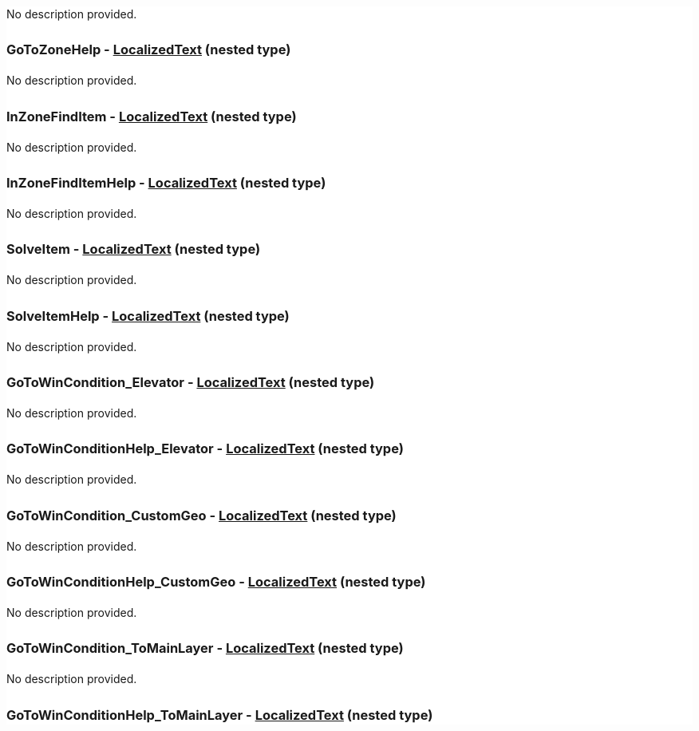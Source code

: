 No description provided.

### GoToZoneHelp - [LocalizedText](../../nested-types/localizedtext.md) (nested type)

No description provided.

### InZoneFindItem - [LocalizedText](../../nested-types/localizedtext.md) (nested type)

No description provided.

### InZoneFindItemHelp - [LocalizedText](../../nested-types/localizedtext.md) (nested type)

No description provided.

### SolveItem - [LocalizedText](../../nested-types/localizedtext.md) (nested type)

No description provided.

### SolveItemHelp - [LocalizedText](../../nested-types/localizedtext.md) (nested type)

No description provided.

### GoToWinCondition_Elevator - [LocalizedText](../../nested-types/localizedtext.md) (nested type)

No description provided.

### GoToWinConditionHelp_Elevator - [LocalizedText](../../nested-types/localizedtext.md) (nested type)

No description provided.

### GoToWinCondition_CustomGeo - [LocalizedText](../../nested-types/localizedtext.md) (nested type)

No description provided.

### GoToWinConditionHelp_CustomGeo - [LocalizedText](../../nested-types/localizedtext.md) (nested type)

No description provided.

### GoToWinCondition_ToMainLayer - [LocalizedText](../../nested-types/localizedtext.md) (nested type)

No description provided.

### GoToWinConditionHelp_ToMainLayer - [LocalizedText](../../nested-types/localizedtext.md) (nested type)
